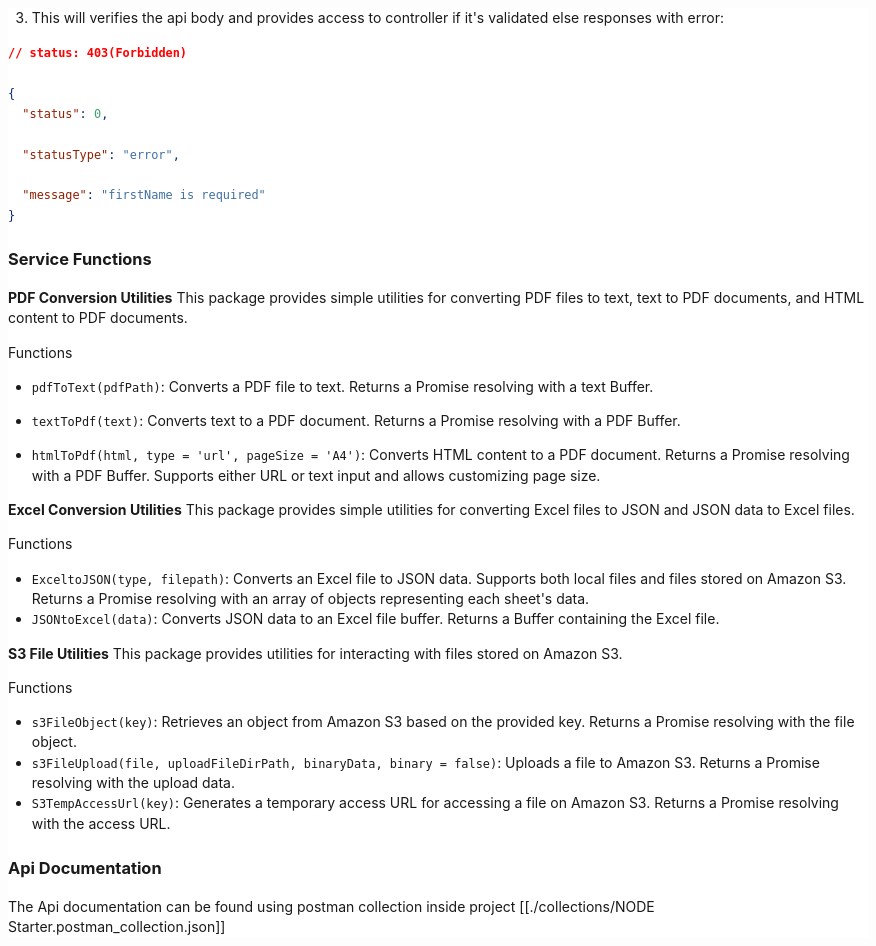 3. This will verifies the api body and provides access to controller if it's validated else responses with error:

```json
// status: 403(Forbidden)

{
  "status": 0,

  "statusType": "error",

  "message": "firstName is required"
}
```

### Service Functions

**PDF Conversion Utilities**
This package provides simple utilities for converting PDF files to text, text to PDF documents, and HTML content to PDF documents.

Functions

- `pdfToText(pdfPath)`: Converts a PDF file to text. Returns a Promise resolving with a text Buffer.

- `textToPdf(text)`: Converts text to a PDF document. Returns a Promise resolving with a PDF Buffer.

- `htmlToPdf(html, type = 'url', pageSize = 'A4')`: Converts HTML content to a PDF document. Returns a Promise resolving with a PDF Buffer. Supports either URL or text input and allows customizing page size.

**Excel Conversion Utilities**
This package provides simple utilities for converting Excel files to JSON and JSON data to Excel files.

Functions

- `ExceltoJSON(type, filepath)`: Converts an Excel file to JSON data. Supports both local files and files stored on Amazon S3. Returns a Promise resolving with an array of objects representing each sheet's data.
- `JSONtoExcel(data)`: Converts JSON data to an Excel file buffer. Returns a Buffer containing the Excel file.

**S3 File Utilities**
This package provides utilities for interacting with files stored on Amazon S3.

Functions

- `s3FileObject(key)`: Retrieves an object from Amazon S3 based on the provided key. Returns a Promise resolving with the file object.
- `s3FileUpload(file, uploadFileDirPath, binaryData, binary = false)`: Uploads a file to Amazon S3. Returns a Promise resolving with the upload data.
- `S3TempAccessUrl(key)`: Generates a temporary access URL for accessing a file on Amazon S3. Returns a Promise resolving with the access URL.

### Api Documentation

The Api documentation can be found using postman collection inside project [[./collections/NODE Starter.postman_collection.json]]
